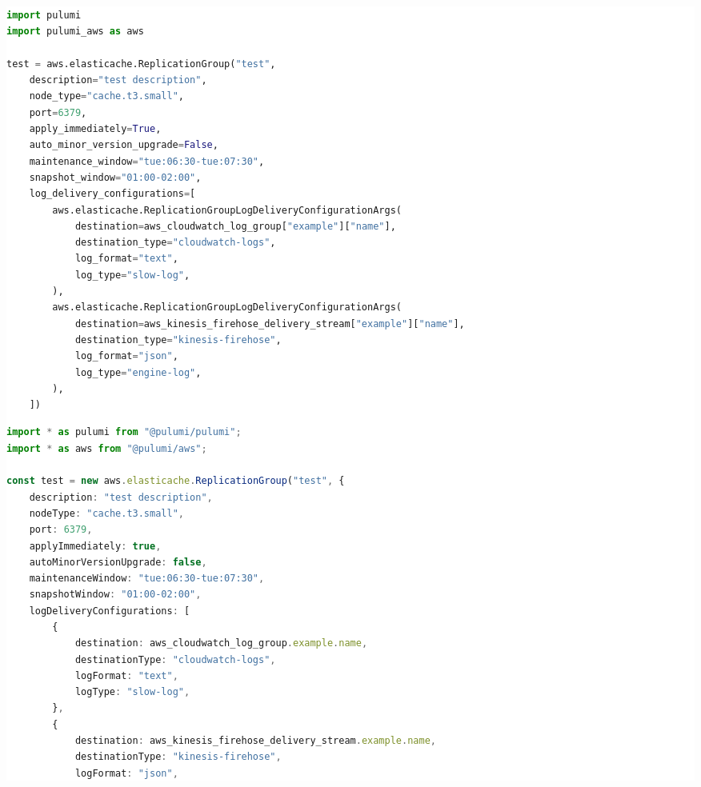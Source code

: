 

</pulumi-choosable>
</div>


<div>
<pulumi-choosable type="language" values="python">

```python
import pulumi
import pulumi_aws as aws

test = aws.elasticache.ReplicationGroup("test",
    description="test description",
    node_type="cache.t3.small",
    port=6379,
    apply_immediately=True,
    auto_minor_version_upgrade=False,
    maintenance_window="tue:06:30-tue:07:30",
    snapshot_window="01:00-02:00",
    log_delivery_configurations=[
        aws.elasticache.ReplicationGroupLogDeliveryConfigurationArgs(
            destination=aws_cloudwatch_log_group["example"]["name"],
            destination_type="cloudwatch-logs",
            log_format="text",
            log_type="slow-log",
        ),
        aws.elasticache.ReplicationGroupLogDeliveryConfigurationArgs(
            destination=aws_kinesis_firehose_delivery_stream["example"]["name"],
            destination_type="kinesis-firehose",
            log_format="json",
            log_type="engine-log",
        ),
    ])
```


</pulumi-choosable>
</div>


<div>
<pulumi-choosable type="language" values="typescript">


```typescript
import * as pulumi from "@pulumi/pulumi";
import * as aws from "@pulumi/aws";

const test = new aws.elasticache.ReplicationGroup("test", {
    description: "test description",
    nodeType: "cache.t3.small",
    port: 6379,
    applyImmediately: true,
    autoMinorVersionUpgrade: false,
    maintenanceWindow: "tue:06:30-tue:07:30",
    snapshotWindow: "01:00-02:00",
    logDeliveryConfigurations: [
        {
            destination: aws_cloudwatch_log_group.example.name,
            destinationType: "cloudwatch-logs",
            logFormat: "text",
            logType: "slow-log",
        },
        {
            destination: aws_kinesis_firehose_delivery_stream.example.name,
            destinationType: "kinesis-firehose",
            logFormat: "json",
```